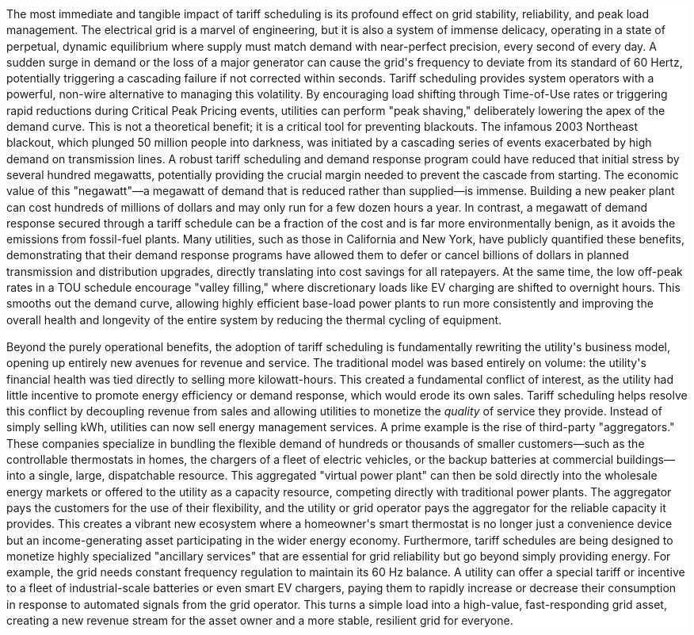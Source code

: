 The most immediate and tangible impact of tariff scheduling is its profound effect on grid stability, reliability, and peak load management. The electrical grid is a marvel of engineering, but it is also a system of immense delicacy, operating in a state of perpetual, dynamic equilibrium where supply must match demand with near-perfect precision, every second of every day. A sudden surge in demand or the loss of a major generator can cause the grid's frequency to deviate from its standard of 60 Hertz, potentially triggering a cascading failure if not corrected within seconds. Tariff scheduling provides system operators with a powerful, non-wire alternative to managing this volatility. By encouraging load shifting through Time-of-Use rates or triggering rapid reductions during Critical Peak Pricing events, utilities can perform "peak shaving," deliberately lowering the apex of the demand curve. This is not a theoretical benefit; it is a critical tool for preventing blackouts. The infamous 2003 Northeast blackout, which plunged 50 million people into darkness, was initiated by a cascading series of events exacerbated by high demand on transmission lines. A robust tariff scheduling and demand response program could have reduced that initial stress by several hundred megawatts, potentially providing the crucial margin needed to prevent the cascade from starting. The economic value of this "negawatt"—a megawatt of demand that is reduced rather than supplied—is immense. Building a new peaker plant can cost hundreds of millions of dollars and may only run for a few dozen hours a year. In contrast, a megawatt of demand response secured through a tariff schedule can be a fraction of the cost and is far more environmentally benign, as it avoids the emissions from fossil-fuel plants. Many utilities, such as those in California and New York, have publicly quantified these benefits, demonstrating that their demand response programs have allowed them to defer or cancel billions of dollars in planned transmission and distribution upgrades, directly translating into cost savings for all ratepayers. At the same time, the low off-peak rates in a TOU schedule encourage "valley filling," where discretionary loads like EV charging are shifted to overnight hours. This smooths out the demand curve, allowing highly efficient base-load power plants to run more consistently and improving the overall health and longevity of the entire system by reducing the thermal cycling of equipment.

Beyond the purely operational benefits, the adoption of tariff scheduling is fundamentally rewriting the utility's business model, opening up entirely new avenues for revenue and service. The traditional model was based entirely on volume: the utility's financial health was tied directly to selling more kilowatt-hours. This created a fundamental conflict of interest, as the utility had little incentive to promote energy efficiency or demand response, which would erode its own sales. Tariff scheduling helps resolve this conflict by decoupling revenue from sales and allowing utilities to monetize the *quality* of service they provide. Instead of simply selling kWh, utilities can now sell energy management services. A prime example is the rise of third-party "aggregators." These companies specialize in bundling the flexible demand of hundreds or thousands of smaller customers—such as the controllable thermostats in homes, the chargers of a fleet of electric vehicles, or the backup batteries at commercial buildings—into a single, large, dispatchable resource. This aggregated "virtual power plant" can then be sold directly into the wholesale energy markets or offered to the utility as a capacity resource, competing directly with traditional power plants. The aggregator pays the customers for the use of their flexibility, and the utility or grid operator pays the aggregator for the reliable capacity it provides. This creates a vibrant new ecosystem where a homeowner's smart thermostat is no longer just a convenience device but an income-generating asset participating in the wider energy economy. Furthermore, tariff schedules are being designed to monetize highly specialized "ancillary services" that are essential for grid reliability but go beyond simply providing energy. For example, the grid needs constant frequency regulation to maintain its 60 Hz balance. A utility can offer a special tariff or incentive to a fleet of industrial-scale batteries or even smart EV chargers, paying them to rapidly increase or decrease their consumption in response to automated signals from the grid operator. This turns a simple load into a high-value, fast-responding grid asset, creating a new revenue stream for the asset owner and a more stable, resilient grid for everyone.
